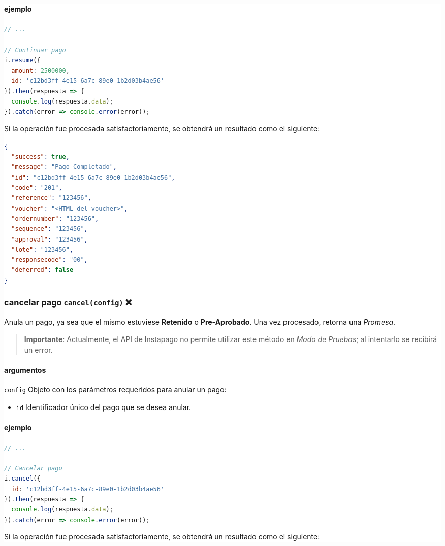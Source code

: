 #### ejemplo

```js
// ...

// Continuar pago
i.resume({
  amount: 2500000,
  id: 'c12bd3ff-4e15-6a7c-89e0-1b2d03b4ae56'
}).then(respuesta => {
  console.log(respuesta.data);
}).catch(error => console.error(error));
```
Si la operación fue procesada satisfactoriamente, se obtendrá un resultado como el siguiente:

```json
{
  "success": true,
  "message": "Pago Completado",
  "id": "c12bd3ff-4e15-6a7c-89e0-1b2d03b4ae56",
  "code": "201",
  "reference": "123456",
  "voucher": "<HTML del voucher>",
  "ordernumber": "123456",
  "sequence": "123456",
  "approval": "123456",
  "lote": "123456",
  "responsecode": "00",
  "deferred": false
}
```

### cancelar pago `cancel(config)` :x:

Anula un pago, ya sea que el mismo estuviese **Retenido** o **Pre-Aprobado**. Una vez procesado, retorna una _Promesa_.

> **Importante**: Actualmente, el API de Instapago no permite utilizar este método en *Modo de Pruebas*; al intentarlo se recibirá un error.

#### argumentos

`config` Objeto con los parámetros requeridos para anular un pago:

* `id` Identificador único del pago que se desea anular.

#### ejemplo

```js
// ...

// Cancelar pago
i.cancel({
  id: 'c12bd3ff-4e15-6a7c-89e0-1b2d03b4ae56'
}).then(respuesta => {
  console.log(respuesta.data);
}).catch(error => console.error(error));
```
Si la operación fue procesada satisfactoriamente, se obtendrá un resultado como el siguiente:
